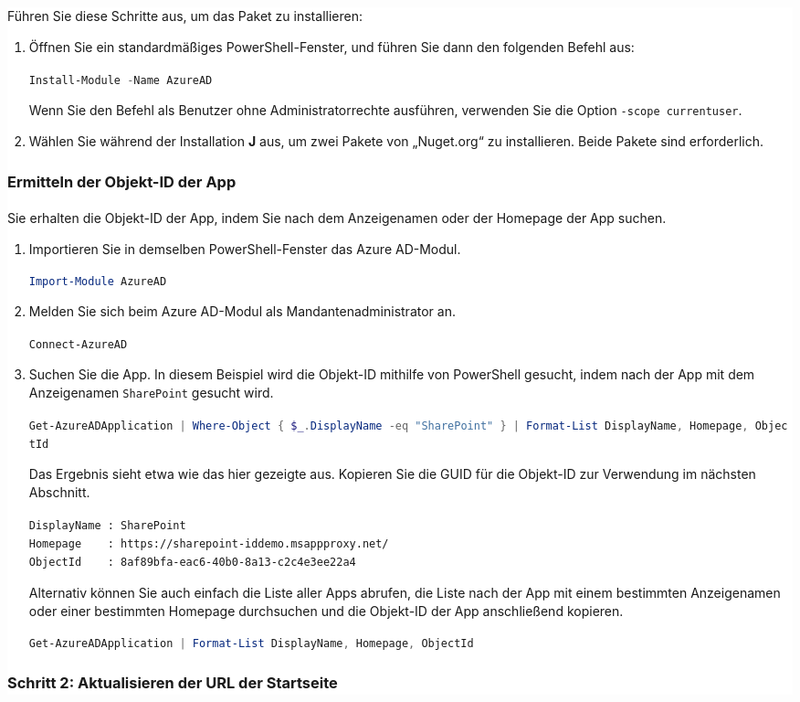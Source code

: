 Führen Sie diese Schritte aus, um das Paket zu installieren:

1. Öffnen Sie ein standardmäßiges PowerShell-Fenster, und führen Sie dann den folgenden Befehl aus:

   ```powershell
   Install-Module -Name AzureAD
   ```

    Wenn Sie den Befehl als Benutzer ohne Administratorrechte ausführen, verwenden Sie die Option `-scope currentuser`.

1. Wählen Sie während der Installation **J** aus, um zwei Pakete von „Nuget.org“ zu installieren. Beide Pakete sind erforderlich.

### <a name="find-the-objectid-of-the-app"></a>Ermitteln der Objekt-ID der App

Sie erhalten die Objekt-ID der App, indem Sie nach dem Anzeigenamen oder der Homepage der App suchen.

1. Importieren Sie in demselben PowerShell-Fenster das Azure AD-Modul.

   ```powershell
   Import-Module AzureAD
   ```

1. Melden Sie sich beim Azure AD-Modul als Mandantenadministrator an.

   ```powershell
   Connect-AzureAD
   ```

1. Suchen Sie die App. In diesem Beispiel wird die Objekt-ID mithilfe von PowerShell gesucht, indem nach der App mit dem Anzeigenamen `SharePoint` gesucht wird.

   ```powershell
   Get-AzureADApplication | Where-Object { $_.DisplayName -eq "SharePoint" } | Format-List DisplayName, Homepage, ObjectId
   ```

   Das Ergebnis sieht etwa wie das hier gezeigte aus. Kopieren Sie die GUID für die Objekt-ID zur Verwendung im nächsten Abschnitt.

   ```console
   DisplayName : SharePoint
   Homepage    : https://sharepoint-iddemo.msappproxy.net/
   ObjectId    : 8af89bfa-eac6-40b0-8a13-c2c4e3ee22a4
   ```

   Alternativ können Sie auch einfach die Liste aller Apps abrufen, die Liste nach der App mit einem bestimmten Anzeigenamen oder einer bestimmten Homepage durchsuchen und die Objekt-ID der App anschließend kopieren.

   ```powershell
   Get-AzureADApplication | Format-List DisplayName, Homepage, ObjectId
   ```

### <a name="update-the-home-page-url"></a>Schritt 2: Aktualisieren der URL der Startseite
